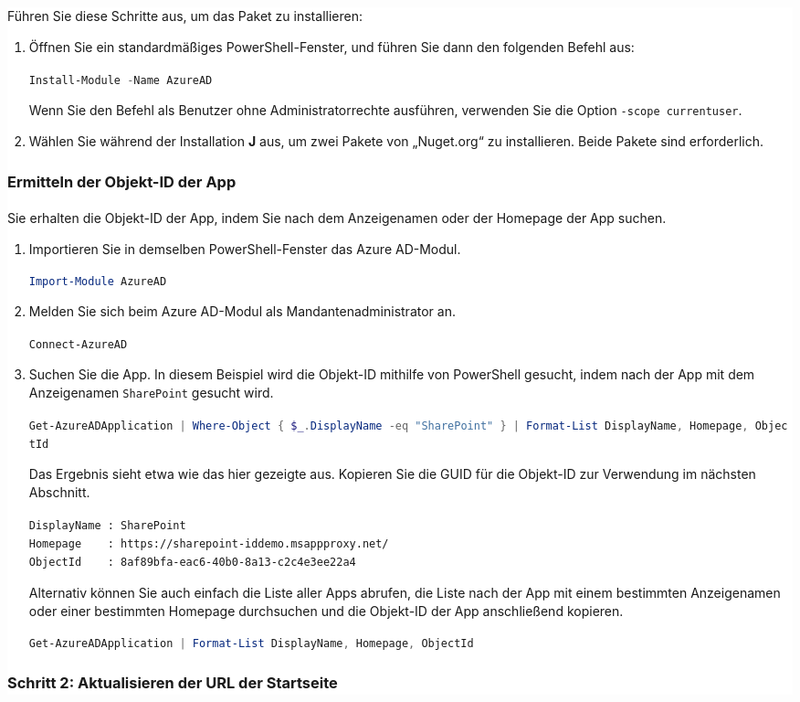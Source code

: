 Führen Sie diese Schritte aus, um das Paket zu installieren:

1. Öffnen Sie ein standardmäßiges PowerShell-Fenster, und führen Sie dann den folgenden Befehl aus:

   ```powershell
   Install-Module -Name AzureAD
   ```

    Wenn Sie den Befehl als Benutzer ohne Administratorrechte ausführen, verwenden Sie die Option `-scope currentuser`.

1. Wählen Sie während der Installation **J** aus, um zwei Pakete von „Nuget.org“ zu installieren. Beide Pakete sind erforderlich.

### <a name="find-the-objectid-of-the-app"></a>Ermitteln der Objekt-ID der App

Sie erhalten die Objekt-ID der App, indem Sie nach dem Anzeigenamen oder der Homepage der App suchen.

1. Importieren Sie in demselben PowerShell-Fenster das Azure AD-Modul.

   ```powershell
   Import-Module AzureAD
   ```

1. Melden Sie sich beim Azure AD-Modul als Mandantenadministrator an.

   ```powershell
   Connect-AzureAD
   ```

1. Suchen Sie die App. In diesem Beispiel wird die Objekt-ID mithilfe von PowerShell gesucht, indem nach der App mit dem Anzeigenamen `SharePoint` gesucht wird.

   ```powershell
   Get-AzureADApplication | Where-Object { $_.DisplayName -eq "SharePoint" } | Format-List DisplayName, Homepage, ObjectId
   ```

   Das Ergebnis sieht etwa wie das hier gezeigte aus. Kopieren Sie die GUID für die Objekt-ID zur Verwendung im nächsten Abschnitt.

   ```console
   DisplayName : SharePoint
   Homepage    : https://sharepoint-iddemo.msappproxy.net/
   ObjectId    : 8af89bfa-eac6-40b0-8a13-c2c4e3ee22a4
   ```

   Alternativ können Sie auch einfach die Liste aller Apps abrufen, die Liste nach der App mit einem bestimmten Anzeigenamen oder einer bestimmten Homepage durchsuchen und die Objekt-ID der App anschließend kopieren.

   ```powershell
   Get-AzureADApplication | Format-List DisplayName, Homepage, ObjectId
   ```

### <a name="update-the-home-page-url"></a>Schritt 2: Aktualisieren der URL der Startseite
